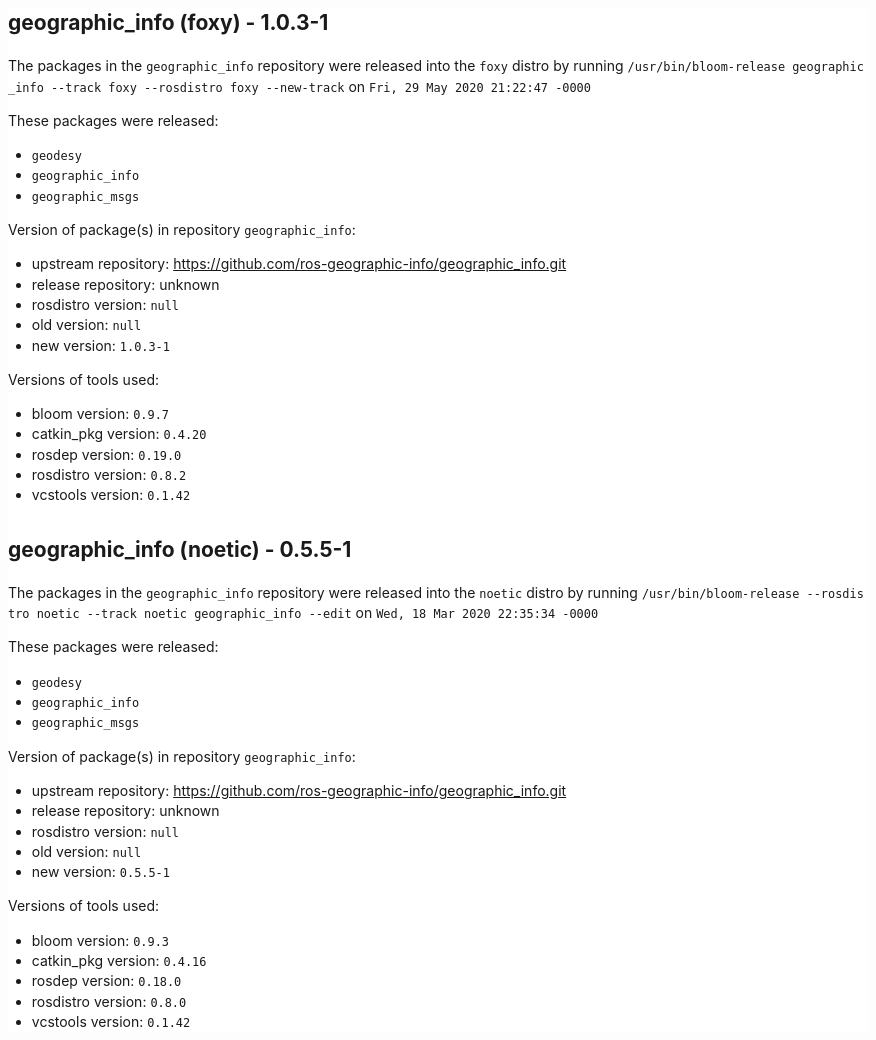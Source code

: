 ## geographic_info (foxy) - 1.0.3-1

The packages in the `geographic_info` repository were released into the `foxy` distro by running `/usr/bin/bloom-release geographic_info --track foxy --rosdistro foxy --new-track` on `Fri, 29 May 2020 21:22:47 -0000`

These packages were released:
- `geodesy`
- `geographic_info`
- `geographic_msgs`

Version of package(s) in repository `geographic_info`:

- upstream repository: https://github.com/ros-geographic-info/geographic_info.git
- release repository: unknown
- rosdistro version: `null`
- old version: `null`
- new version: `1.0.3-1`

Versions of tools used:

- bloom version: `0.9.7`
- catkin_pkg version: `0.4.20`
- rosdep version: `0.19.0`
- rosdistro version: `0.8.2`
- vcstools version: `0.1.42`


## geographic_info (noetic) - 0.5.5-1

The packages in the `geographic_info` repository were released into the `noetic` distro by running `/usr/bin/bloom-release --rosdistro noetic --track noetic geographic_info --edit` on `Wed, 18 Mar 2020 22:35:34 -0000`

These packages were released:
- `geodesy`
- `geographic_info`
- `geographic_msgs`

Version of package(s) in repository `geographic_info`:

- upstream repository: https://github.com/ros-geographic-info/geographic_info.git
- release repository: unknown
- rosdistro version: `null`
- old version: `null`
- new version: `0.5.5-1`

Versions of tools used:

- bloom version: `0.9.3`
- catkin_pkg version: `0.4.16`
- rosdep version: `0.18.0`
- rosdistro version: `0.8.0`
- vcstools version: `0.1.42`

